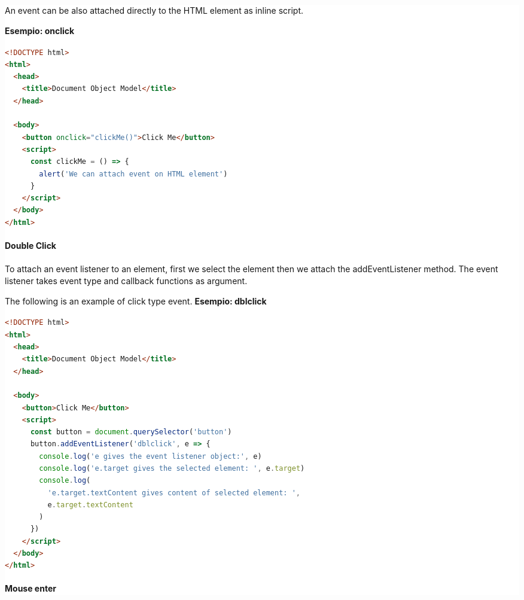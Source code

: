 An event can be also attached directly to the HTML element as inline script.

**Esempio: onclick**

```html
<!DOCTYPE html>
<html>
  <head>
    <title>Document Object Model</title>
  </head>

  <body>
    <button onclick="clickMe()">Click Me</button>
    <script>
      const clickMe = () => {
        alert('We can attach event on HTML element')
      }
    </script>
  </body>
</html>
```

#### Double Click

To attach an event listener to an element, first we select the element then we attach the addEventListener method. The event listener takes event type and callback functions as argument.

The following is an example of click type event.
**Esempio: dblclick**

```html
<!DOCTYPE html>
<html>
  <head>
    <title>Document Object Model</title>
  </head>

  <body>
    <button>Click Me</button>
    <script>
      const button = document.querySelector('button')
      button.addEventListener('dblclick', e => {
        console.log('e gives the event listener object:', e)
        console.log('e.target gives the selected element: ', e.target)
        console.log(
          'e.target.textContent gives content of selected element: ',
          e.target.textContent
        )
      })
    </script>
  </body>
</html>
```

#### Mouse enter
